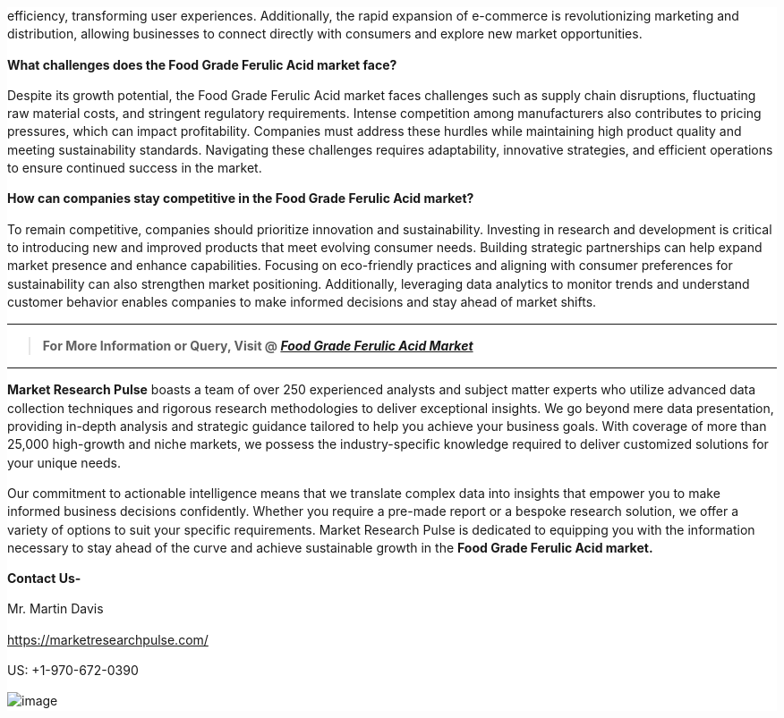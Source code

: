 efficiency, transforming user experiences. Additionally, the rapid expansion of e-commerce is revolutionizing marketing and distribution, allowing businesses to connect directly with consumers and explore new market opportunities.</p><p><strong>What challenges does the Food Grade Ferulic Acid market face?</strong></p><p>Despite its growth potential, the Food Grade Ferulic Acid market faces challenges such as supply chain disruptions, fluctuating raw material costs, and stringent regulatory requirements. Intense competition among manufacturers also contributes to pricing pressures, which can impact profitability. Companies must address these hurdles while maintaining high product quality and meeting sustainability standards. Navigating these challenges requires adaptability, innovative strategies, and efficient operations to ensure continued success in the market.</p><p><strong>How can companies stay competitive in the Food Grade Ferulic Acid market?</strong></p><p>To remain competitive, companies should prioritize innovation and sustainability. Investing in research and development is critical to introducing new and improved products that meet evolving consumer needs. Building strategic partnerships can help expand market presence and enhance capabilities. Focusing on eco-friendly practices and aligning with consumer preferences for sustainability can also strengthen market positioning. Additionally, leveraging data analytics to monitor trends and understand customer behavior enables companies to make informed decisions and stay ahead of market shifts.</p><hr /><blockquote><p><strong>For More Information or Query, Visit @&nbsp;<em><a href="https://marketresearchpulse.com/report/94256/food-grade-ferulic-acid-market?utm_source=Linkedin&utm_medium=091">Food Grade Ferulic Acid Market</a></em></strong></p></blockquote><hr /><p><strong>Market Research Pulse</strong> boasts a team of over 250 experienced analysts and subject matter experts who utilize advanced data collection techniques and rigorous research methodologies to deliver exceptional insights. We go beyond mere data presentation, providing in-depth analysis and strategic guidance tailored to help you achieve your business goals. With coverage of more than 25,000 high-growth and niche markets, we possess the industry-specific knowledge required to deliver customized solutions for your unique needs.</p><p>Our commitment to actionable intelligence means that we translate complex data into insights that empower you to make informed business decisions confidently. Whether you require a pre-made report or a bespoke research solution, we offer a variety of options to suit your specific requirements. Market Research Pulse is dedicated to equipping you with the information necessary to stay ahead of the curve and achieve sustainable growth in the <strong>Food Grade Ferulic Acid market.</strong></p><p><strong>Contact Us-</strong></p><p>Mr. Martin Davis</p><p>https://marketresearchpulse.com/</p><p>US: +1-970-672-0390</p>
![image](https://github.com/user-attachments/assets/247e40a5-00eb-4913-b819-4ff7e3bfca84)
